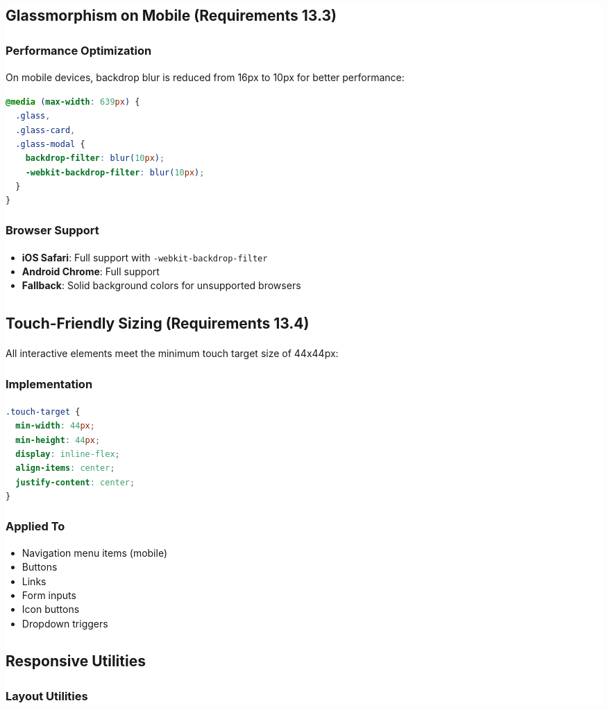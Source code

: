 ## Glassmorphism on Mobile (Requirements 13.3)

### Performance Optimization

On mobile devices, backdrop blur is reduced from 16px to 10px for better performance:

```css
@media (max-width: 639px) {
  .glass,
  .glass-card,
  .glass-modal {
    backdrop-filter: blur(10px);
    -webkit-backdrop-filter: blur(10px);
  }
}
```

### Browser Support

- **iOS Safari**: Full support with `-webkit-backdrop-filter`
- **Android Chrome**: Full support
- **Fallback**: Solid background colors for unsupported browsers

## Touch-Friendly Sizing (Requirements 13.4)

All interactive elements meet the minimum touch target size of 44x44px:

### Implementation

```css
.touch-target {
  min-width: 44px;
  min-height: 44px;
  display: inline-flex;
  align-items: center;
  justify-content: center;
}
```

### Applied To

- Navigation menu items (mobile)
- Buttons
- Links
- Form inputs
- Icon buttons
- Dropdown triggers

## Responsive Utilities

### Layout Utilities
